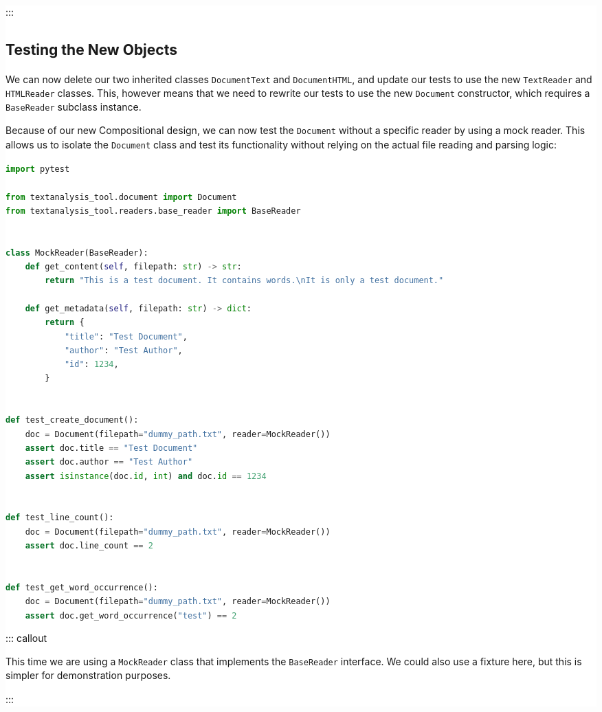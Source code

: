 :::

## Testing the New Objects

We can now delete our two inherited classes `DocumentText` and `DocumentHTML`, and update our tests
to use the new `TextReader` and `HTMLReader` classes. This, however means that we need to rewrite
our tests to use the new `Document` constructor, which requires a `BaseReader` subclass instance.

Because of our new Compositional design, we can now test the `Document` without a specific reader
by using a mock reader. This allows us to isolate the `Document` class and test its functionality
without relying on the actual file reading and parsing logic:

```python
import pytest

from textanalysis_tool.document import Document
from textanalysis_tool.readers.base_reader import BaseReader


class MockReader(BaseReader):
    def get_content(self, filepath: str) -> str:
        return "This is a test document. It contains words.\nIt is only a test document."

    def get_metadata(self, filepath: str) -> dict:
        return {
            "title": "Test Document",
            "author": "Test Author",
            "id": 1234,
        }


def test_create_document():
    doc = Document(filepath="dummy_path.txt", reader=MockReader())
    assert doc.title == "Test Document"
    assert doc.author == "Test Author"
    assert isinstance(doc.id, int) and doc.id == 1234


def test_line_count():
    doc = Document(filepath="dummy_path.txt", reader=MockReader())
    assert doc.line_count == 2


def test_get_word_occurrence():
    doc = Document(filepath="dummy_path.txt", reader=MockReader())
    assert doc.get_word_occurrence("test") == 2
```

::: callout

This time we are using a `MockReader` class that implements the `BaseReader` interface. We could
also use a fixture here, but this is simpler for demonstration purposes.

:::
